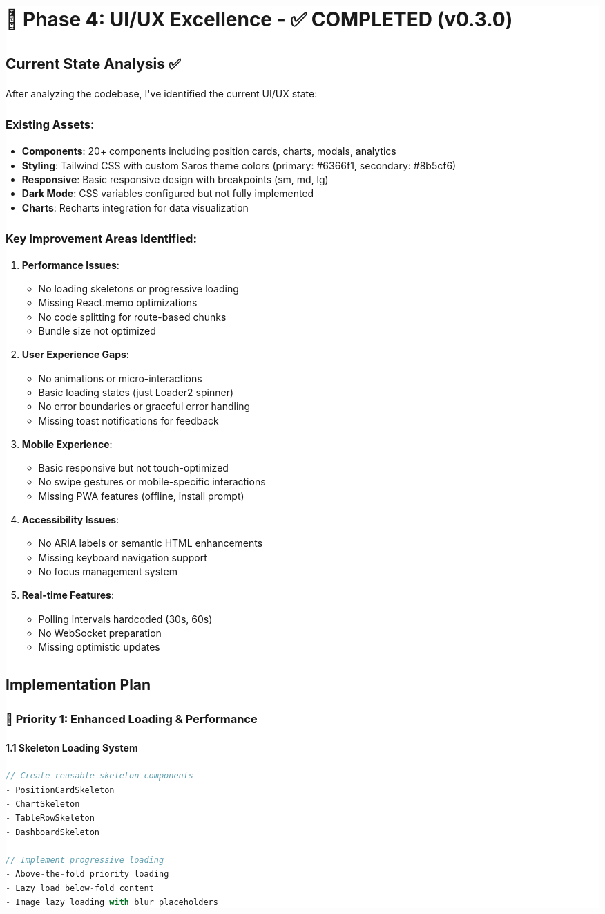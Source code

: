 # 🎯 Phase 4: UI/UX Excellence - ✅ COMPLETED (v0.3.0)

## Current State Analysis ✅

After analyzing the codebase, I've identified the current UI/UX state:

### Existing Assets:
- **Components**: 20+ components including position cards, charts, modals, analytics
- **Styling**: Tailwind CSS with custom Saros theme colors (primary: #6366f1, secondary: #8b5cf6)
- **Responsive**: Basic responsive design with breakpoints (sm, md, lg)
- **Dark Mode**: CSS variables configured but not fully implemented
- **Charts**: Recharts integration for data visualization

### Key Improvement Areas Identified:

1. **Performance Issues**:
   - No loading skeletons or progressive loading
   - Missing React.memo optimizations
   - No code splitting for route-based chunks
   - Bundle size not optimized

2. **User Experience Gaps**:
   - No animations or micro-interactions
   - Basic loading states (just Loader2 spinner)
   - No error boundaries or graceful error handling
   - Missing toast notifications for feedback

3. **Mobile Experience**:
   - Basic responsive but not touch-optimized
   - No swipe gestures or mobile-specific interactions
   - Missing PWA features (offline, install prompt)

4. **Accessibility Issues**:
   - No ARIA labels or semantic HTML enhancements
   - Missing keyboard navigation support
   - No focus management system

5. **Real-time Features**:
   - Polling intervals hardcoded (30s, 60s)
   - No WebSocket preparation
   - Missing optimistic updates

## Implementation Plan

### 🚀 **Priority 1: Enhanced Loading & Performance**

#### 1.1 Skeleton Loading System
```typescript
// Create reusable skeleton components
- PositionCardSkeleton
- ChartSkeleton
- TableRowSkeleton
- DashboardSkeleton

// Implement progressive loading
- Above-the-fold priority loading
- Lazy load below-fold content
- Image lazy loading with blur placeholders
```
